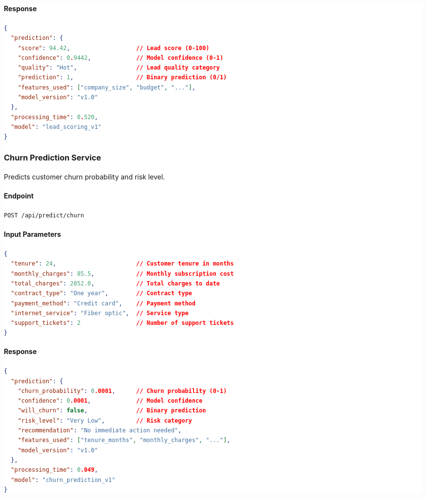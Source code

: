 #### Response
```json
{
  "prediction": {
    "score": 94.42,                   // Lead score (0-100)
    "confidence": 0.9442,             // Model confidence (0-1)
    "quality": "Hot",                 // Lead quality category
    "prediction": 1,                  // Binary prediction (0/1)
    "features_used": ["company_size", "budget", "..."],
    "model_version": "v1.0"
  },
  "processing_time": 0.520,
  "model": "lead_scoring_v1"
}
```

### Churn Prediction Service

Predicts customer churn probability and risk level.

#### Endpoint
```http
POST /api/predict/churn
```

#### Input Parameters
```json
{
  "tenure": 24,                       // Customer tenure in months
  "monthly_charges": 85.5,            // Monthly subscription cost
  "total_charges": 2052.0,            // Total charges to date
  "contract_type": "One year",        // Contract type
  "payment_method": "Credit card",    // Payment method
  "internet_service": "Fiber optic",  // Service type
  "support_tickets": 2                // Number of support tickets
}
```

#### Response
```json
{
  "prediction": {
    "churn_probability": 0.0001,      // Churn probability (0-1)
    "confidence": 0.0001,             // Model confidence
    "will_churn": false,              // Binary prediction
    "risk_level": "Very Low",         // Risk category
    "recommendation": "No immediate action needed",
    "features_used": ["tenure_months", "monthly_charges", "..."],
    "model_version": "v1.0"
  },
  "processing_time": 0.049,
  "model": "churn_prediction_v1"
}
```
